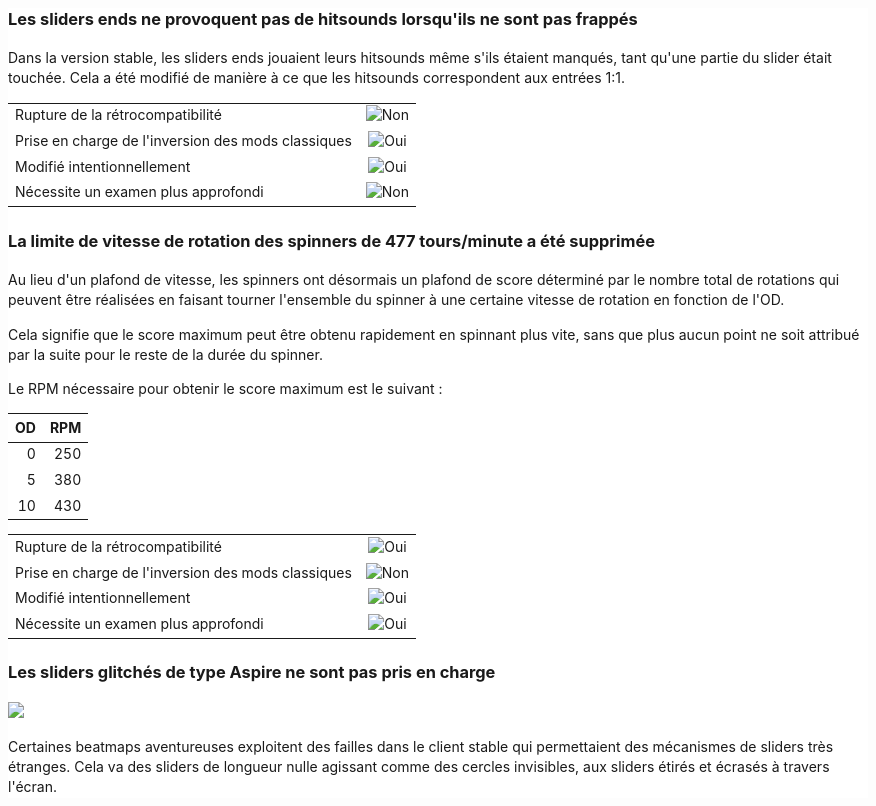 ### Les sliders ends ne provoquent pas de hitsounds lorsqu'ils ne sont pas frappés

Dans la version stable, les sliders ends jouaient leurs hitsounds même s'ils étaient manqués, tant qu'une partie du slider était touchée. Cela a été modifié de manière à ce que les hitsounds correspondent aux entrées 1:1.

|  |  |
| :-- | :-: |
| Rupture de la rétrocompatibilité | ![Non][false] |
| Prise en charge de l'inversion des mods classiques | ![Oui][true] |
| Modifié intentionnellement | ![Oui][true] |
| Nécessite un examen plus approfondi | ![Non][false] |

### La limite de vitesse de rotation des spinners de 477 tours/minute a été supprimée

Au lieu d'un plafond de vitesse, les spinners ont désormais un plafond de score déterminé par le nombre total de rotations qui peuvent être réalisées en faisant tourner l'ensemble du spinner à une certaine vitesse de rotation en fonction de l'OD.

Cela signifie que le score maximum peut être obtenu rapidement en spinnant plus vite, sans que plus aucun point ne soit attribué par la suite pour le reste de la durée du spinner.

Le RPM nécessaire pour obtenir le score maximum est le suivant :

| OD | RPM |
| --: | --: |
| 0 | 250 |
| 5 | 380 |
| 10 | 430 |

|  |  |
| :-- | :-: |
| Rupture de la rétrocompatibilité | ![Oui][true] |
| Prise en charge de l'inversion des mods classiques | ![Non][false] |
| Modifié intentionnellement | ![Oui][true] |
| Nécessite un examen plus approfondi | ![Oui][true] |

### Les sliders glitchés de type Aspire ne sont pas pris en charge

![](img/aspire-slider.gif)

Certaines beatmaps aventureuses exploitent des failles dans le client stable qui permettaient des mécanismes de sliders très étranges. Cela va des sliders de longueur nulle agissant comme des cercles invisibles, aux sliders étirés et écrasés à travers l'écran.


[true]: /wiki/shared/true.png
[false]: /wiki/shared/false.png